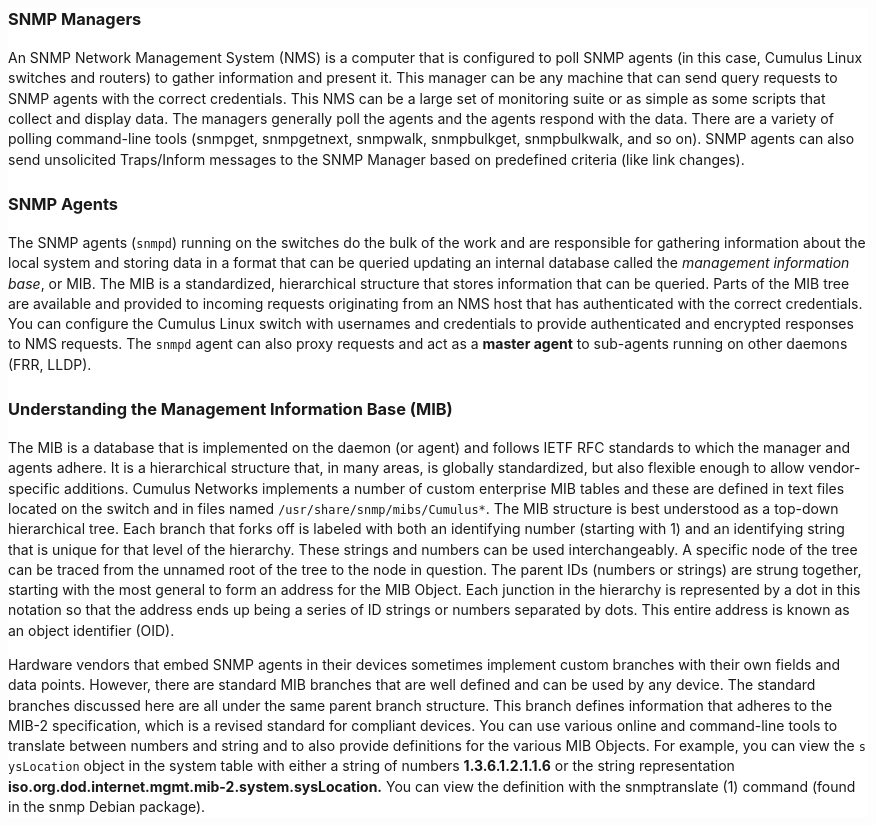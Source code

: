 ### <span>SNMP Managers</span>

An SNMP Network Management System (NMS) is a computer that is configured
to poll SNMP agents (in this case, Cumulus Linux switches and routers)
to gather information and present it. This manager can be any machine
that can send query requests to SNMP agents with the correct
credentials. This NMS can be a large set of monitoring suite or as
simple as some scripts that collect and display data. The managers
generally poll the agents and the agents respond with the data. There
are a variety of polling command-line tools (snmpget, snmpgetnext,
snmpwalk, snmpbulkget, snmpbulkwalk, and so on). SNMP agents can also
send unsolicited Traps/Inform messages to the SNMP Manager based on
predefined criteria (like link changes).

### <span>SNMP Agents</span>

The SNMP agents (`snmpd`) running on the switches do the bulk of the
work and are responsible for gathering information about the local
system and storing data in a format that can be queried updating an
internal database called the *management information base*, or MIB. The
MIB is a standardized, hierarchical structure that stores information
that can be queried. Parts of the MIB tree are available and provided to
incoming requests originating from an NMS host that has authenticated
with the correct credentials. You can configure the Cumulus Linux switch
with usernames and credentials to provide authenticated and encrypted
responses to NMS requests. The `snmpd` agent can also proxy requests and
act as a **master agent** to sub-agents running on other daemons (FRR,
LLDP).

### <span>Understanding the Management Information Base (MIB)</span>

The MIB is a database that is implemented on the daemon (or agent) and
follows IETF RFC standards to which the manager and agents adhere. It is
a hierarchical structure that, in many areas, is globally standardized,
but also flexible enough to allow vendor-specific additions. Cumulus
Networks implements a number of custom enterprise MIB tables and these
are defined in text files located on the switch and in files named
`/usr/share/snmp/mibs/Cumulus*`. The MIB structure is best understood as
a top-down hierarchical tree. Each branch that forks off is labeled with
both an identifying number (starting with 1) and an identifying string
that is unique for that level of the hierarchy. These strings and
numbers can be used interchangeably. A specific node of the tree can be
traced from the unnamed root of the tree to the node in question. The
parent IDs (numbers or strings) are strung together, starting with the
most general to form an address for the MIB Object. Each junction in the
hierarchy is represented by a dot in this notation so that the address
ends up being a series of ID strings or numbers separated by dots. This
entire address is known as an object identifier (OID).

Hardware vendors that embed SNMP agents in their devices sometimes
implement custom branches with their own fields and data points.
However, there are standard MIB branches that are well defined and can
be used by any device. The standard branches discussed here are all
under the same parent branch structure. This branch defines information
that adheres to the MIB-2 specification, which is a revised standard for
compliant devices. You can use various online and command-line tools to
translate between numbers and string and to also provide definitions for
the various MIB Objects. For example, you can view the `sysLocation`
object in the system table with either a string of numbers
**1.3.6.1.2.1.1.6** or the string representation
**iso.org.dod.internet.mgmt.mib-2.system.sysLocation.** You can view the
definition with the snmptranslate (1) command (found in the snmp Debian
package).
